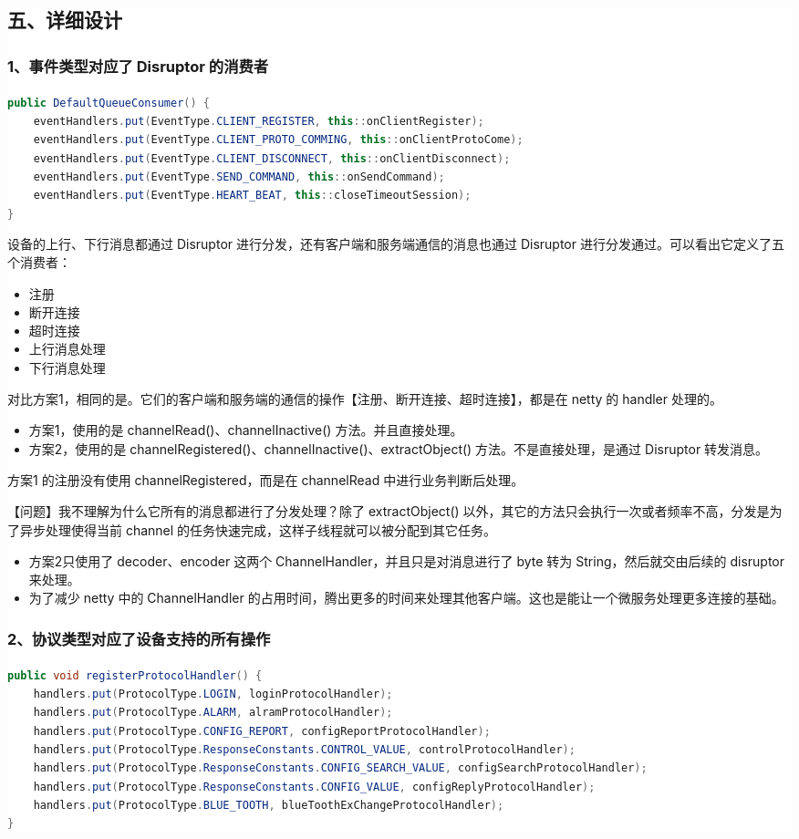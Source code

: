 


## 五、详细设计

### 1、事件类型对应了 Disruptor 的消费者

~~~java
public DefaultQueueConsumer() {
    eventHandlers.put(EventType.CLIENT_REGISTER, this::onClientRegister);
	eventHandlers.put(EventType.CLIENT_PROTO_COMMING, this::onClientProtoCome);
	eventHandlers.put(EventType.CLIENT_DISCONNECT, this::onClientDisconnect);
	eventHandlers.put(EventType.SEND_COMMAND, this::onSendCommand);
	eventHandlers.put(EventType.HEART_BEAT, this::closeTimeoutSession);
}
~~~



设备的上行、下行消息都通过 Disruptor 进行分发，还有客户端和服务端通信的消息也通过 Disruptor 进行分发通过。可以看出它定义了五个消费者：

* 注册
* 断开连接
* 超时连接
* 上行消息处理
* 下行消息处理



对比方案1，相同的是。它们的客户端和服务端的通信的操作【注册、断开连接、超时连接】，都是在 netty 的 handler 处理的。

* 方案1，使用的是 channelRead()、channelInactive() 方法。并且直接处理。
* 方案2，使用的是 channelRegistered()、channelInactive()、extractObject() 方法。不是直接处理，是通过 Disruptor 转发消息。

方案1 的注册没有使用 channelRegistered，而是在 channelRead 中进行业务判断后处理。



【问题】我不理解为什么它所有的消息都进行了分发处理？除了 extractObject() 以外，其它的方法只会执行一次或者频率不高，分发是为了异步处理使得当前 channel 的任务快速完成，这样子线程就可以被分配到其它任务。 

* 方案2只使用了 decoder、encoder 这两个 ChannelHandler，并且只是对消息进行了 byte 转为 String，然后就交由后续的 disruptor 来处理。
* 为了减少 netty 中的 ChannelHandler 的占用时间，腾出更多的时间来处理其他客户端。这也是能让一个微服务处理更多连接的基础。



### 2、协议类型对应了设备支持的所有操作

~~~java
public void registerProtocolHandler() {
    handlers.put(ProtocolType.LOGIN, loginProtocolHandler);
    handlers.put(ProtocolType.ALARM, alramProtocolHandler);
    handlers.put(ProtocolType.CONFIG_REPORT, configReportProtocolHandler);
    handlers.put(ProtocolType.ResponseConstants.CONTROL_VALUE, controlProtocolHandler);
    handlers.put(ProtocolType.ResponseConstants.CONFIG_SEARCH_VALUE, configSearchProtocolHandler);
    handlers.put(ProtocolType.ResponseConstants.CONFIG_VALUE, configReplyProtocolHandler);
    handlers.put(ProtocolType.BLUE_TOOTH, blueToothExChangeProtocolHandler);
}
~~~

